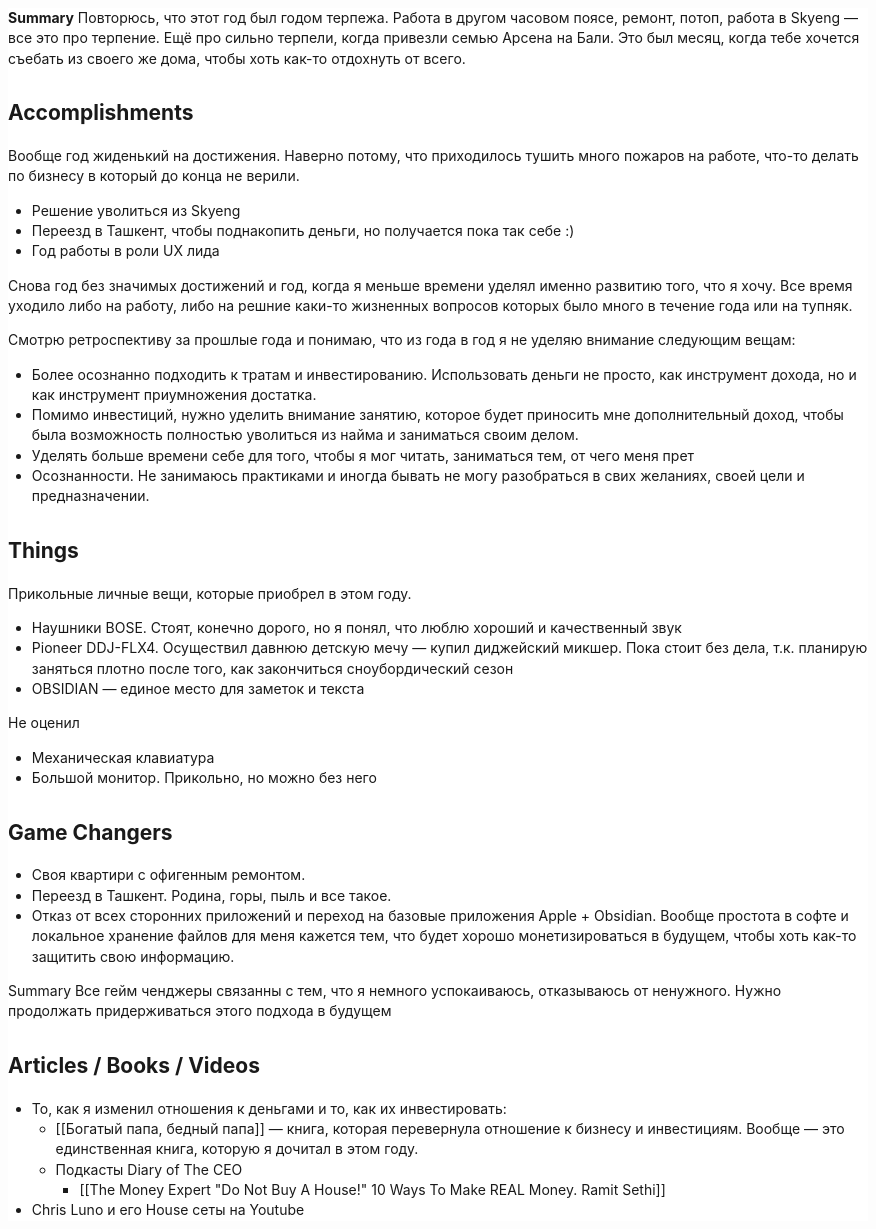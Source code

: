 **Summary**
Повторюсь, что этот год был годом терпежа. Работа в другом часовом поясе, ремонт, потоп, работа в Skyeng — все это про терпение. Ещё про сильно терпели, когда привезли семью Арсена на Бали. Это был месяц, когда тебе хочется съебать из своего же дома, чтобы хоть как-то отдохнуть от всего. 


## Accomplishments
Вообще год жиденький на достижения. Наверно потому, что приходилось тушить много пожаров на работе, что-то делать по бизнесу в который до конца не верили. 
- Решение уволиться из Skyeng
- Переезд в Ташкент, чтобы поднакопить деньги, но получается пока так себе :) 
- Год работы в роли UX лида

Снова год без значимых достижений и год, когда я меньше времени уделял именно развитию того, что я хочу. Все время уходило либо на работу, либо на решние каки-то жизненных вопросов которых было много в течение года или на тупняк. 

Смотрю ретроспективу за прошлые года и понимаю, что из года в год я не уделяю внимание следующим вещам:
- Более осознанно подходить к тратам и инвестированию. Использовать деньги не просто, как инструмент дохода, но и как инструмент приумножения достатка. 
- Помимо инвестиций, нужно уделить внимание занятию, которое будет приносить мне дополнительный доход, чтобы была возможность полностью уволиться из найма и заниматься своим делом. 
- Уделять больше времени себе для того, чтобы я мог читать, заниматься тем, от чего меня прет
- Осознанности. Не занимаюсь практиками и иногда бывать не могу разобраться в свих желаниях, своей цели и предназначении. 
## Things
Прикольные личные вещи, которые приобрел в этом году.
- Наушники BOSE. Стоят, конечно дорого, но я понял, что люблю хороший и качественный звук
- Pioneer DDJ-FLX4. Осуществил давнюю детскую мечу — купил диджейский микшер. Пока стоит без дела, т.к. планирую заняться плотно после того, как закончиться сноубордический сезон
- OBSIDIAN — единое место для заметок и текста

Не оценил
- Механическая клавиатура
- Большой монитор. Прикольно, но можно без него

## Game Changers
- Своя квартири с офигенным ремонтом. 
- Переезд в Ташкент. Родина, горы, пыль и все такое. 
- Отказ от всех сторонних приложений и переход на базовые приложения Apple + Obsidian. Вообще простота в софте и локальное хранение файлов для меня кажется тем, что будет хорошо монетизироваться в будущем, чтобы хоть как-то защитить свою информацию.

Summary
Все гейм ченджеры связанны с тем, что я немного успокаиваюсь, отказываюсь от ненужного. Нужно продолжать придерживаться этого подхода в будущем 

## Articles / Books / Videos
- То, как я изменил отношения к деньгами и то, как их инвестировать:
	- [[Богатый папа, бедный папа]] — книга, которая перевернула отношение к бизнесу и инвестициям. Вообще — это единственная книга, которую я дочитал в этом году. 
	- Подкасты Diary of The CEO
		- [[The Money Expert "Do Not Buy A House!" 10 Ways To Make REAL Money. Ramit Sethi]]
- Chris Luno и его House сеты на Youtube 
